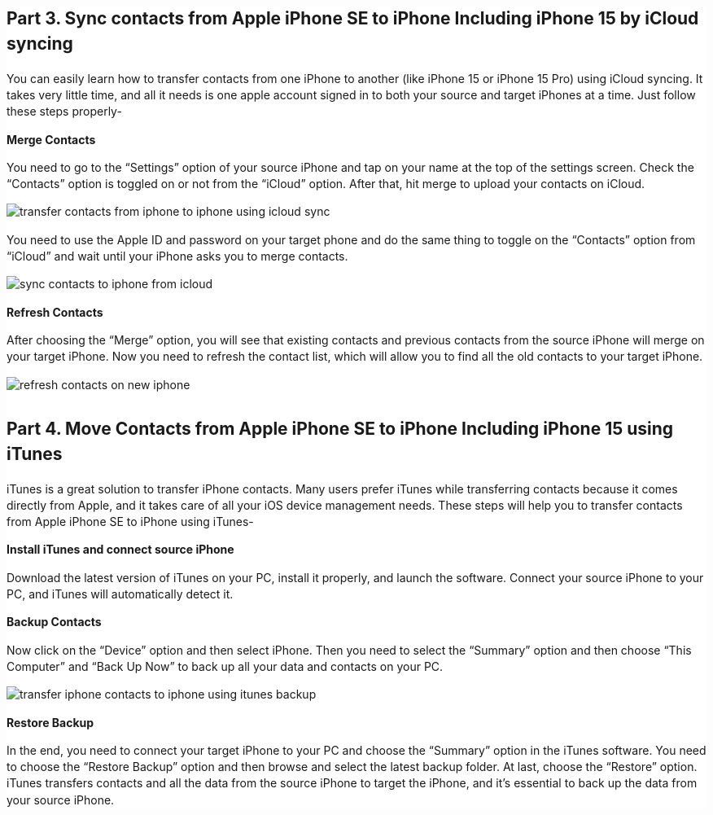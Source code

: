 ## Part 3. Sync contacts from Apple iPhone SE to iPhone Including iPhone 15 by iCloud syncing

You can easily learn how to transfer contacts from one iPhone to another (like iPhone 15 or iPhone 15 Pro) using iCloud syncing. It takes very little time, and all it needs is one apple account signed in to both your source and target iPhones at a time. Just follow these steps properly-

**Merge Contacts**

You need to go to the “Settings” option of your source iPhone and tap on your name at the top of the settings screen. Check the “Contacts” option is toggled on or not from the “iCloud” option. After that, hit merge to upload your contacts on iCloud.

![transfer contacts from iphone to iphone using icloud sync](https://images.wondershare.com/drfone/article/2018/03/transfer-contacts-to-iphone-using-icloud-3.jpg)

You need to use the Apple ID and password on your target phone and do the same thing to toggle on the “Contacts” option from “iCloud” and wait until your iPhone asks you to merge contacts.

![sync contacts to iphone from icloud](https://images.wondershare.com/drfone/article/2018/03/transfer-contacts-to-iphone-using-icloud-4.jpg)

**Refresh Contacts**

After choosing the “Merge” option, you will see that existing contacts and previous contacts from the source iPhone will merge on your target iPhone. Now you need to refresh the contact list, which will allow you to find all the old contacts to your target iPhone.

![refresh contacts on new iphone](https://images.wondershare.com/drfone/article/2018/03/transfer-contacts-to-iphone-using-icloud-5.jpg)

## Part 4. Move Contacts from Apple iPhone SE to iPhone Including iPhone 15 using iTunes

iTunes is a great solution to transfer iPhone contacts. Many users prefer iTunes while transferring contacts because it comes directly from Apple, and it takes care of all your iOS device management needs. These steps will help you to transfer contacts from Apple iPhone SE to iPhone using iTunes-

**Install iTunes and connect source iPhone**

Download the latest version of iTunes on your PC, install it properly, and launch the software. Connect your source iPhone to your PC, and iTunes will automatically detect it.

**Backup Contacts**

Now click on the “Device” option and then select iPhone. Then you need to select the “Summary” option and then choose “This Computer” and “Back Up Now” to back up all your data and contacts on your PC.

![transfer iphone contacts to iphone using itunes backup](https://images.wondershare.com/drfone/article/2018/03/transfer-contacts-from-iphone-to-iphone-with-itunes-1.jpg)

**Restore Backup**

In the end, you need to connect your target iPhone to your PC and choose the “Summary” option in the iTunes software. You need to choose the “Restore Backup” option and then browse and select the latest backup folder. At last, choose the “Restore” option. iTunes transfers contacts and all the data from the source iPhone to target the iPhone, and it’s essential to back up the data from your source iPhone.
